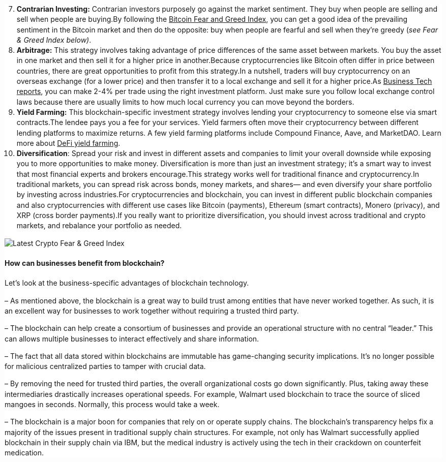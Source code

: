   7. **Contrarian Investing:** Contrarian investors purposely go against the market sentiment. They buy when people are selling and sell when people are buying.By following the [Bitcoin Fear and Greed Index](https://blockgeeks.com/guides/bitcoin-fear-and-greed-index/), you can get a good idea of the prevailing sentiment in the Bitcoin market and then do the opposite: buy when people are fearful and sell when they’re greedy (_see Fear & Greed Index below)_.
  8. **Arbitrage:** This strategy involves taking advantage of price differences of the same asset between markets. You buy the asset in one market and then sell it for a higher price in another.Because cryptocurrencies like Bitcoin often differ in price between countries, there are great opportunities to profit from this strategy.In a nutshell, traders will buy cryptocurrency on an overseas exchange (for a lower price) and then transfer it to a local exchange and sell it for a higher price.As [Business Tech reports](https://businesstech.co.za/news/industry-news/486201/why-cryptocurrency-arbitrage-is-taking-the-industry-by-storm/), you can make 2-4% per trade using the right investment platform. Just make sure you follow local exchange control laws because there are usually limits to how much local currency you can move beyond the borders.
  9. **Yield Farming:** This blockchain-specific investment strategy involves lending your cryptocurrency to someone else via smart contracts.The lendee pays you a fee for your services. Yield farmers often move their cryptocurrency between different lending platforms to maximize returns. A few yield farming platforms include Compound Finance, Aave, and MarketDAO. Learn more about [DeFi yield farming](https://blockgeeks.com/guides/what-is-defi-yield-farming/).
  10. **Diversification**: Spread your risk and invest in different assets and companies to limit your overall downside while exposing you to more opportunities to make money. Diversification is more than just an investment strategy; it’s a smart way to invest that most financial experts and brokers encourage.This strategy works well for traditional finance and cryptocurrency.In traditional markets, you can spread risk across bonds, money markets, and shares— and even diversify your share portfolio by investing across industries.For cryptocurrencies and blockchain, you can invest in different public blockchain companies and also cryptocurrencies with different use cases like Bitcoin (payments), Ethereum (smart contracts), Monero (privacy), and XRP (cross border payments).If you really want to prioritize diversification, you should invest across traditional and crypto markets, and rebalance your portfolio as needed.

![Latest Crypto Fear & Greed Index](https://alternative.me/crypto/fear-and-greed-index.png)

#### How can businesses benefit from blockchain?

Let’s look at the business-specific advantages of blockchain technology.

– As mentioned above, the blockchain is a great way to build trust among entities that have never worked together. As such, it is an excellent way for businesses to work together without requiring a trusted third party.

– The blockchain can help create a consortium of businesses and provide an operational structure with no central “leader.” This can allows multiple businesses to interact effectively and share information.

– The fact that all data stored within blockchains are immutable has game-changing security implications. It’s no longer possible for malicious centralized parties to tamper with crucial data.

– By removing the need for trusted third parties, the overall organizational costs go down significantly. Plus, taking away these intermediaries drastically increases operational speeds. For example, Walmart used blockchain to trace the source of sliced mangoes in seconds. Normally, this process would take a week.

– The blockchain is a major boon for companies that rely on or operate supply chains. The blockchain’s transparency helps fix a majority of the issues present in traditional supply chain structures. For example, not only has Walmart successfully applied blockchain in their supply chain via IBM, but the medical industry is actively using the tech in their crackdown on counterfeit medication.
